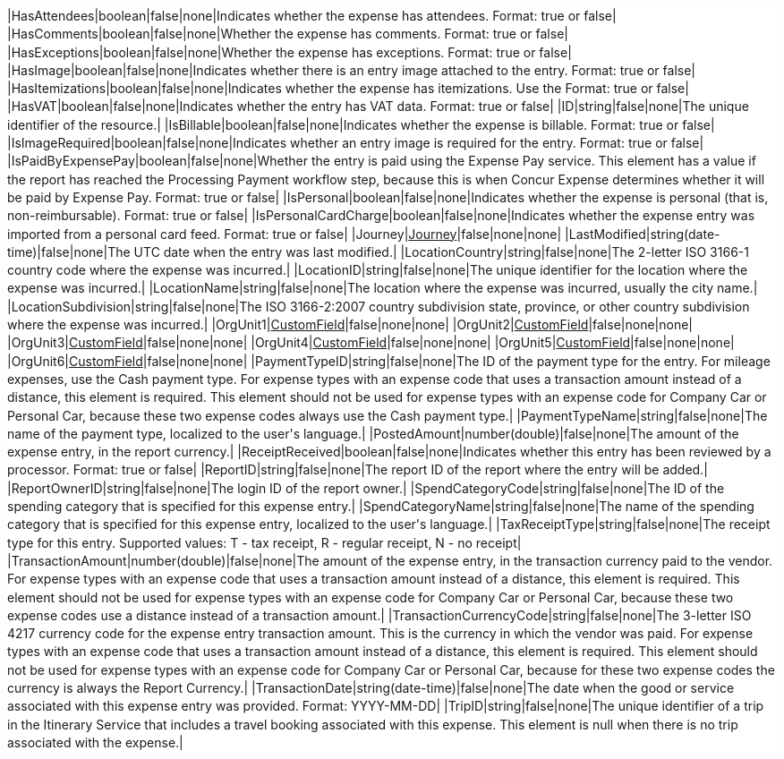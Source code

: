 |HasAttendees|boolean|false|none|Indicates whether the expense has attendees. Format: true or false|
|HasComments|boolean|false|none|Whether the expense has comments. Format: true or false|
|HasExceptions|boolean|false|none|Whether the expense has exceptions. Format: true or false|
|HasImage|boolean|false|none|Indicates whether there is an entry image attached to the entry. Format: true or false|
|HasItemizations|boolean|false|none|Indicates whether the expense has itemizations. Use the Format: true or false|
|HasVAT|boolean|false|none|Indicates whether the entry has VAT data. Format: true or false|
|ID|string|false|none|The unique identifier of the resource.|
|IsBillable|boolean|false|none|Indicates whether the expense is billable. Format: true or false|
|IsImageRequired|boolean|false|none|Indicates whether an entry image is required for the entry. Format: true or false|
|IsPaidByExpensePay|boolean|false|none|Whether the entry is paid using the Expense Pay service. This element has a value if the report has reached the Processing Payment workflow step, because this is when Concur Expense determines whether it will be paid by Expense Pay. Format: true or false|
|IsPersonal|boolean|false|none|Indicates whether the expense is personal (that is, non-reimbursable). Format: true or false|
|IsPersonalCardCharge|boolean|false|none|Indicates whether the expense entry was imported from a personal card feed. Format: true or false|
|Journey|[Journey](#schemajourney)|false|none|none|
|LastModified|string(date-time)|false|none|The UTC date when the entry was last modified.|
|LocationCountry|string|false|none|The 2-letter ISO 3166-1 country code where the expense was incurred.|
|LocationID|string|false|none|The unique identifier for the location where the expense was incurred.|
|LocationName|string|false|none|The location where the expense was incurred, usually the city name.|
|LocationSubdivision|string|false|none|The ISO 3166-2:2007 country subdivision state, province, or other country subdivision where the expense was incurred.|
|OrgUnit1|[CustomField](#schemacustomfield)|false|none|none|
|OrgUnit2|[CustomField](#schemacustomfield)|false|none|none|
|OrgUnit3|[CustomField](#schemacustomfield)|false|none|none|
|OrgUnit4|[CustomField](#schemacustomfield)|false|none|none|
|OrgUnit5|[CustomField](#schemacustomfield)|false|none|none|
|OrgUnit6|[CustomField](#schemacustomfield)|false|none|none|
|PaymentTypeID|string|false|none|The ID of the payment type for the entry. For mileage expenses, use the Cash payment type. For expense types with an expense code that uses a transaction amount instead of a distance, this element is required. This element should not be used for expense types with an expense code for Company Car or Personal Car, because these two expense codes always use the Cash payment type.|
|PaymentTypeName|string|false|none|The name of the payment type, localized to the user's language.|
|PostedAmount|number(double)|false|none|The amount of the expense entry, in the report currency.|
|ReceiptReceived|boolean|false|none|Indicates whether this entry has been reviewed by a processor. Format: true or false|
|ReportID|string|false|none|The report ID of the report where the entry will be added.|
|ReportOwnerID|string|false|none|The login ID of the report owner.|
|SpendCategoryCode|string|false|none|The ID of the spending category that is specified for this expense entry.|
|SpendCategoryName|string|false|none|The name of the spending category that is specified for this expense entry, localized to the user's language.|
|TaxReceiptType|string|false|none|The receipt type for this entry. Supported values: T - tax receipt, R - regular receipt, N - no receipt|
|TransactionAmount|number(double)|false|none|The amount of the expense entry, in the transaction currency paid to the vendor. For expense types with an expense code that uses a transaction amount instead of a distance, this element is required. This element should not be used for expense types with an expense code for Company Car or Personal Car, because these two expense codes use a distance instead of a transaction amount.|
|TransactionCurrencyCode|string|false|none|The 3-letter ISO 4217 currency code for the expense entry transaction amount. This is the currency in which the vendor was paid. For expense types with an expense code that uses a transaction amount instead of a distance, this element is required. This element should not be used for expense types with an expense code for Company Car or Personal Car, because for these two expense codes the currency is always the Report Currency.|
|TransactionDate|string(date-time)|false|none|The date when the good or service associated with this expense entry was provided. Format: YYYY-MM-DD|
|TripID|string|false|none|The unique identifier of a trip in the Itinerary Service that includes a travel booking associated with this expense. This element is null when there is no trip associated with the expense.|